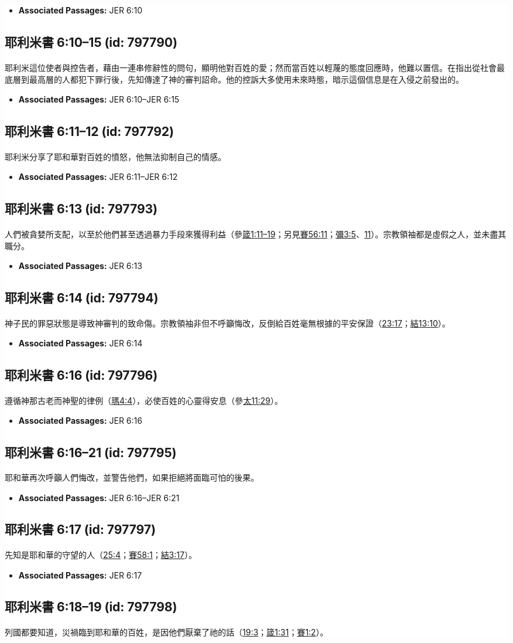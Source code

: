 * **Associated Passages:** JER 6:10

## 耶利米書 6:10–15 (id: 797790)

耶利米這位使者與控告者，藉由一連串修辭性的問句，顯明他對百姓的愛；然而當百姓以輕蔑的態度回應時，他難以置信。在指出從社會最底層到最高層的人都犯下罪行後，先知傳達了神的審判詔命。他的控訴大多使用未來時態，暗示這個信息是在入侵之前發出的。

* **Associated Passages:** JER 6:10–JER 6:15

## 耶利米書 6:11–12 (id: 797792)

耶利米分享了耶和華對百姓的憤怒，他無法抑制自己的情感。

* **Associated Passages:** JER 6:11–JER 6:12

## 耶利米書 6:13 (id: 797793)

人們被貪婪所支配，以至於他們甚至透過暴力手段來獲得利益（參[箴1:11–19](https://ref.ly/Prov1:11-Prov1:19)；另見[賽56:11](https://ref.ly/Isa56:11)；[彌3:5](https://ref.ly/Mic3:5)、[11](https://ref.ly/Mic3:11)）。宗教領袖都是虛假之人，並未盡其職分。

* **Associated Passages:** JER 6:13

## 耶利米書 6:14 (id: 797794)

神子民的罪惡狀態是導致神審判的致命傷。宗教領袖非但不呼籲悔改，反倒給百姓毫無根據的平安保證（[23:17](https://ref.ly/Jer23:17)；[結13:10](https://ref.ly/Ezek13:10)）。

* **Associated Passages:** JER 6:14

## 耶利米書 6:16 (id: 797796)

遵循神那古老而神聖的律例（[瑪4:4](https://ref.ly/Mal4:4)），必使百姓的心靈得安息（參[太11:29](https://ref.ly/Matt11:29)）。

* **Associated Passages:** JER 6:16

## 耶利米書 6:16–21 (id: 797795)

耶和華再次呼籲人們悔改，並警告他們，如果拒絕將面臨可怕的後果。

* **Associated Passages:** JER 6:16–JER 6:21

## 耶利米書 6:17 (id: 797797)

先知是耶和華的守望的人（[25:4](https://ref.ly/Jer25:4)；[賽58:1](https://ref.ly/Isa58:1)；[結3:17](https://ref.ly/Ezek3:17)）。

* **Associated Passages:** JER 6:17

## 耶利米書 6:18–19 (id: 797798)

列國都要知道，災禍臨到耶和華的百姓，是因他們厭棄了祂的話（[19:3](https://ref.ly/Jer19:3)；[箴1:31](https://ref.ly/Prov1:31)；[賽1:2](https://ref.ly/Isa1:2)）。

